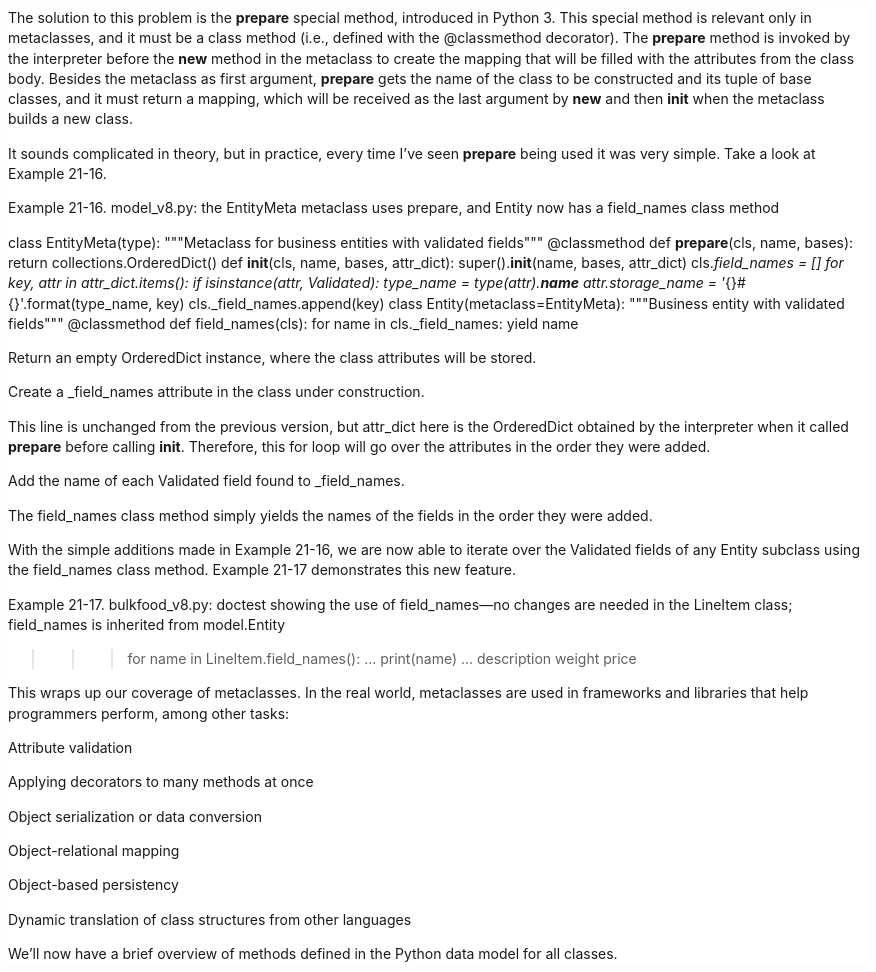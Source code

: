 The solution to this problem is the __prepare__ special method, introduced in Python 3. This special method is relevant only in metaclasses, and it must be a class method (i.e., defined with the @classmethod decorator). The __prepare__ method is invoked by the interpreter before the __new__ method in the metaclass to create the mapping that will be filled with the attributes from the class body. Besides the metaclass as first argument, __prepare__ gets the name of the class to be constructed and its tuple of base classes, and it must return a mapping, which will be received as the last argument by __new__ and then __init__ when the metaclass builds a new class.

It sounds complicated in theory, but in practice, every time I’ve seen __prepare__ being used it was very simple. Take a look at Example 21-16.

Example 21-16. model_v8.py: the EntityMeta metaclass uses prepare, and Entity now has a field_names class method

class EntityMeta(type): """Metaclass for business entities with validated fields""" @classmethod def __prepare__(cls, name, bases): return collections.OrderedDict() def __init__(cls, name, bases, attr_dict): super().__init__(name, bases, attr_dict) cls._field_names = [] for key, attr in attr_dict.items(): if isinstance(attr, Validated): type_name = type(attr).__name__ attr.storage_name = '_{}#{}'.format(type_name, key) cls._field_names.append(key) class Entity(metaclass=EntityMeta): """Business entity with validated fields""" @classmethod def field_names(cls): for name in cls._field_names: yield name

Return an empty OrderedDict instance, where the class attributes will be stored.

Create a _field_names attribute in the class under construction.

This line is unchanged from the previous version, but attr_dict here is the OrderedDict obtained by the interpreter when it called __prepare__ before calling __init__. Therefore, this for loop will go over the attributes in the order they were added.

Add the name of each Validated field found to _field_names.

The field_names class method simply yields the names of the fields in the order they were added.

With the simple additions made in Example 21-16, we are now able to iterate over the Validated fields of any Entity subclass using the field_names class method. Example 21-17 demonstrates this new feature.

Example 21-17. bulkfood_v8.py: doctest showing the use of field_names—no changes are needed in the LineItem class; field_names is inherited from model.Entity

>>> for name in LineItem.field_names(): ... print(name) ... description weight price

This wraps up our coverage of metaclasses. In the real world, metaclasses are used in frameworks and libraries that help programmers perform, among other tasks:

Attribute validation

Applying decorators to many methods at once

Object serialization or data conversion

Object-relational mapping

Object-based persistency

Dynamic translation of class structures from other languages

We’ll now have a brief overview of methods defined in the Python data model for all classes.
